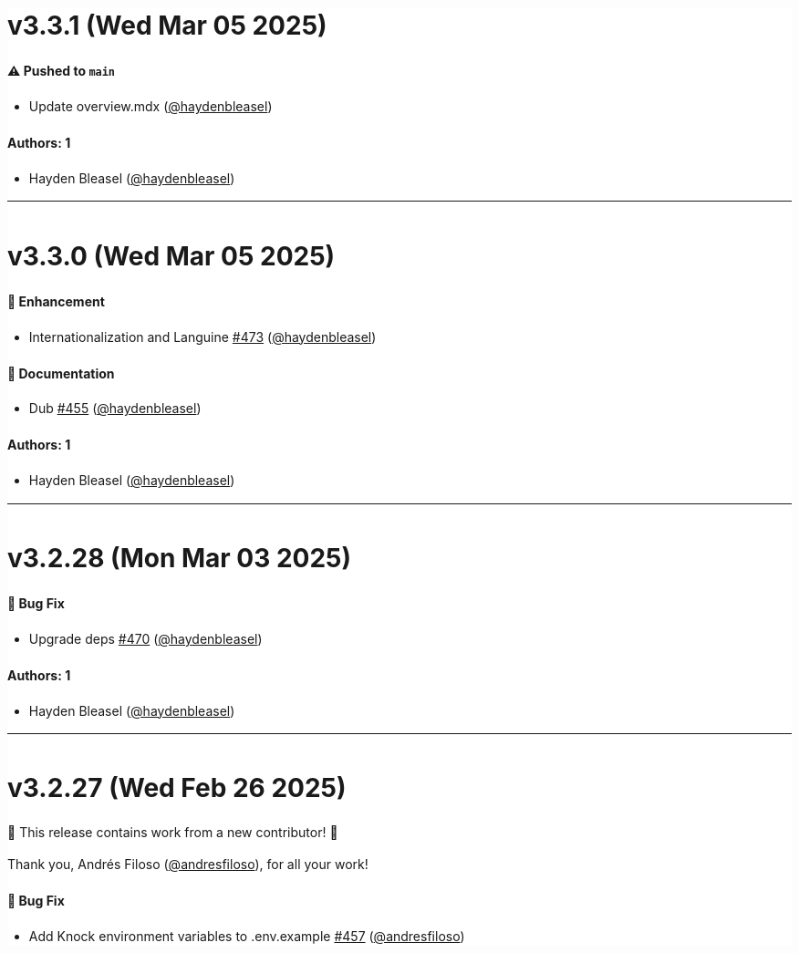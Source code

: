 # v3.3.1 (Wed Mar 05 2025)

#### ⚠️ Pushed to `main`

- Update overview.mdx ([@haydenbleasel](https://github.com/haydenbleasel))

#### Authors: 1

- Hayden Bleasel ([@haydenbleasel](https://github.com/haydenbleasel))

---

# v3.3.0 (Wed Mar 05 2025)

#### 🚀 Enhancement

- Internationalization and Languine [#473](https://github.com/haydenbleasel/next-forge/pull/473) ([@haydenbleasel](https://github.com/haydenbleasel))

#### 📝 Documentation

- Dub [#455](https://github.com/haydenbleasel/next-forge/pull/455) ([@haydenbleasel](https://github.com/haydenbleasel))

#### Authors: 1

- Hayden Bleasel ([@haydenbleasel](https://github.com/haydenbleasel))

---

# v3.2.28 (Mon Mar 03 2025)

#### 🐛 Bug Fix

- Upgrade deps [#470](https://github.com/haydenbleasel/next-forge/pull/470) ([@haydenbleasel](https://github.com/haydenbleasel))

#### Authors: 1

- Hayden Bleasel ([@haydenbleasel](https://github.com/haydenbleasel))

---

# v3.2.27 (Wed Feb 26 2025)

:tada: This release contains work from a new contributor! :tada:

Thank you, Andrés Filoso ([@andresfiloso](https://github.com/andresfiloso)), for all your work!

#### 🐛 Bug Fix

- Add Knock environment variables to .env.example [#457](https://github.com/haydenbleasel/next-forge/pull/457) ([@andresfiloso](https://github.com/andresfiloso))
